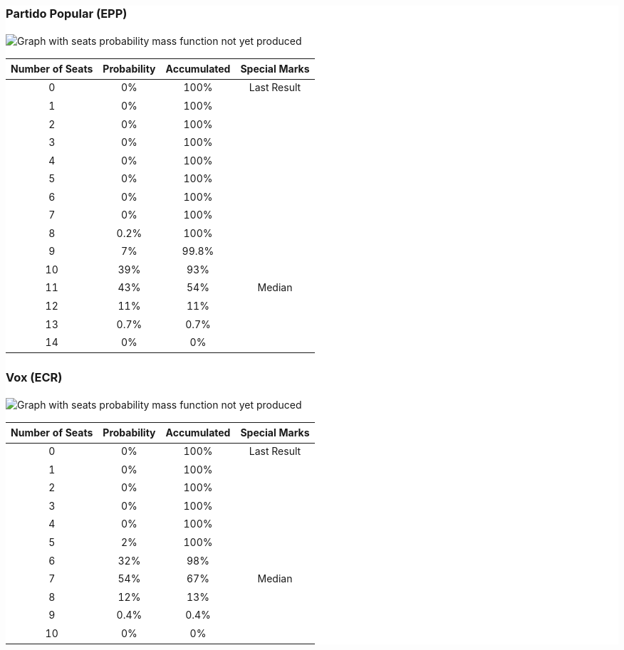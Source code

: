 ### Partido Popular (EPP)

![Graph with seats probability mass function not yet produced](2019-02-08-SimpleLógica-coalitions-seats-pmf-pp.png "Seats Probability Mass Function")

| Number of Seats | Probability | Accumulated | Special Marks |
|:---------------:|:-----------:|:-----------:|:-------------:|
| 0 | 0% | 100% | Last Result |
| 1 | 0% | 100% |  |
| 2 | 0% | 100% |  |
| 3 | 0% | 100% |  |
| 4 | 0% | 100% |  |
| 5 | 0% | 100% |  |
| 6 | 0% | 100% |  |
| 7 | 0% | 100% |  |
| 8 | 0.2% | 100% |  |
| 9 | 7% | 99.8% |  |
| 10 | 39% | 93% |  |
| 11 | 43% | 54% | Median |
| 12 | 11% | 11% |  |
| 13 | 0.7% | 0.7% |  |
| 14 | 0% | 0% |  |

### Vox (ECR)

![Graph with seats probability mass function not yet produced](2019-02-08-SimpleLógica-coalitions-seats-pmf-vox.png "Seats Probability Mass Function")

| Number of Seats | Probability | Accumulated | Special Marks |
|:---------------:|:-----------:|:-----------:|:-------------:|
| 0 | 0% | 100% | Last Result |
| 1 | 0% | 100% |  |
| 2 | 0% | 100% |  |
| 3 | 0% | 100% |  |
| 4 | 0% | 100% |  |
| 5 | 2% | 100% |  |
| 6 | 32% | 98% |  |
| 7 | 54% | 67% | Median |
| 8 | 12% | 13% |  |
| 9 | 0.4% | 0.4% |  |
| 10 | 0% | 0% |  |
